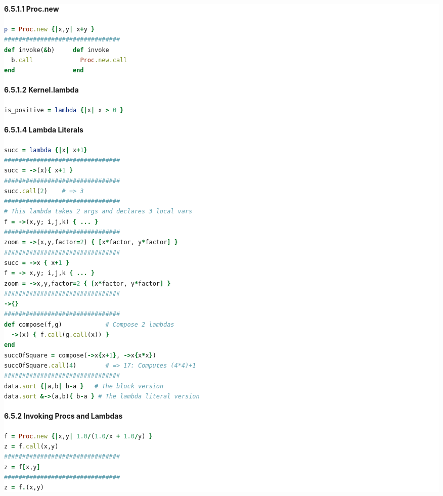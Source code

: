 #### 6.5.1.1 Proc.new

```ruby
p = Proc.new {|x,y| x+y }
################################
def invoke(&b)     def invoke
  b.call             Proc.new.call
end                end
```

#### 6.5.1.2 Kernel.lambda

```ruby
is_positive = lambda {|x| x > 0 }
```

#### 6.5.1.4 Lambda Literals

```ruby
succ = lambda {|x| x+1}
################################
succ = ->(x){ x+1 }
################################
succ.call(2)    # => 3
################################
# This lambda takes 2 args and declares 3 local vars
f = ->(x,y; i,j,k) { ... }
################################
zoom = ->(x,y,factor=2) { [x*factor, y*factor] }
################################
succ = ->x { x+1 }
f = -> x,y; i,j,k { ... }
zoom = ->x,y,factor=2 { [x*factor, y*factor] }
################################
->{}
################################
def compose(f,g)            # Compose 2 lambdas 
  ->(x) { f.call(g.call(x)) }
end
succOfSquare = compose(->x{x+1}, ->x{x*x})
succOfSquare.call(4)        # => 17: Computes (4*4)+1
################################
data.sort {|a,b| b-a }   # The block version
data.sort &->(a,b){ b-a } # The lambda literal version
```

#### 6.5.2 Invoking Procs and Lambdas

```ruby
f = Proc.new {|x,y| 1.0/(1.0/x + 1.0/y) }
z = f.call(x,y)
################################
z = f[x,y]
################################
z = f.(x,y)
```
